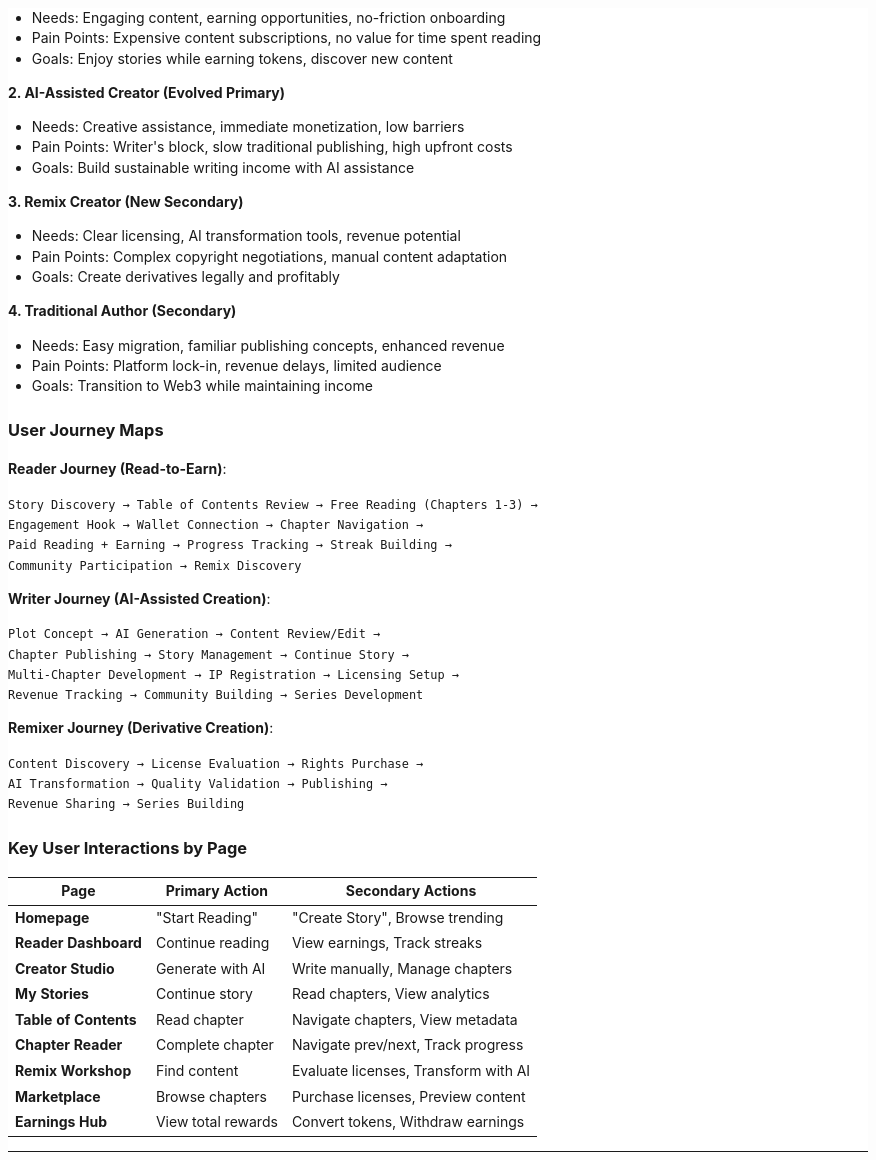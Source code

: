 - Needs: Engaging content, earning opportunities, no-friction onboarding
- Pain Points: Expensive content subscriptions, no value for time spent reading
- Goals: Enjoy stories while earning tokens, discover new content

**2. AI-Assisted Creator (Evolved Primary)**

- Needs: Creative assistance, immediate monetization, low barriers
- Pain Points: Writer's block, slow traditional publishing, high upfront costs
- Goals: Build sustainable writing income with AI assistance

**3. Remix Creator (New Secondary)**

- Needs: Clear licensing, AI transformation tools, revenue potential
- Pain Points: Complex copyright negotiations, manual content adaptation
- Goals: Create derivatives legally and profitably

**4. Traditional Author (Secondary)**

- Needs: Easy migration, familiar publishing concepts, enhanced revenue
- Pain Points: Platform lock-in, revenue delays, limited audience
- Goals: Transition to Web3 while maintaining income

### **User Journey Maps**

**Reader Journey (Read-to-Earn)**:

```
Story Discovery → Table of Contents Review → Free Reading (Chapters 1-3) → 
Engagement Hook → Wallet Connection → Chapter Navigation → 
Paid Reading + Earning → Progress Tracking → Streak Building →
Community Participation → Remix Discovery
```

**Writer Journey (AI-Assisted Creation)**:

```
Plot Concept → AI Generation → Content Review/Edit →
Chapter Publishing → Story Management → Continue Story →
Multi-Chapter Development → IP Registration → Licensing Setup → 
Revenue Tracking → Community Building → Series Development
```

**Remixer Journey (Derivative Creation)**:

```
Content Discovery → License Evaluation → Rights Purchase →
AI Transformation → Quality Validation → Publishing →
Revenue Sharing → Series Building
```

### **Key User Interactions by Page**

| Page                 | Primary Action     | Secondary Actions                    |
| -------------------- | ------------------ | ------------------------------------ |
| **Homepage**         | "Start Reading"    | "Create Story", Browse trending      |
| **Reader Dashboard** | Continue reading   | View earnings, Track streaks         |
| **Creator Studio**   | Generate with AI   | Write manually, Manage chapters      |
| **My Stories**       | Continue story     | Read chapters, View analytics        |
| **Table of Contents**| Read chapter       | Navigate chapters, View metadata     |
| **Chapter Reader**   | Complete chapter   | Navigate prev/next, Track progress   |
| **Remix Workshop**   | Find content       | Evaluate licenses, Transform with AI |
| **Marketplace**      | Browse chapters    | Purchase licenses, Preview content   |
| **Earnings Hub**     | View total rewards | Convert tokens, Withdraw earnings    |

---